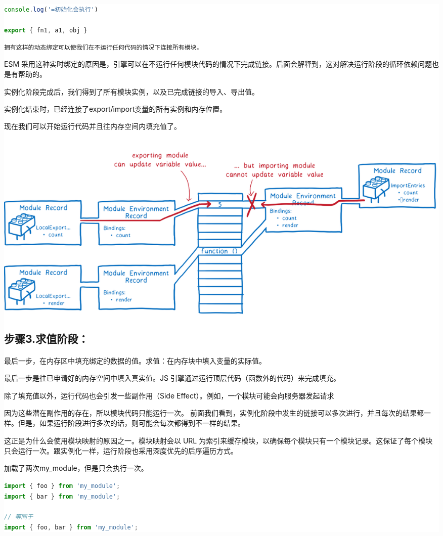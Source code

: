 ```js
console.log('=初始化会执行')

export { fn1, a1, obj }
```


`拥有这样的动态绑定可以使我们在不运行任何代码的情况下连接所有模块。`

ESM 采用这种实时绑定的原因是，引擎可以在不运行任何模块代码的情况下完成链接。后面会解释到，这对解决运行阶段的循环依赖问题也是有帮助的。

实例化阶段完成后，我们得到了所有模块实例，以及已完成链接的导入、导出值。

实例化结束时，已经连接了export/import变量的所有实例和内存位置。

现在我们可以开始运行代码并且往内存空间内填充值了。

![](../assets/img-engine/esm例子4-实例化.png)

## 步骤3.求值阶段：
最后一步，在内存区中填充绑定的数据的值。求值：在内存块中填入变量的实际值。


最后一步是往已申请好的内存空间中填入真实值。JS 引擎通过运行顶层代码（函数外的代码）来完成填充。

除了填充值以外，运行代码也会引发一些副作用（Side Effect）。例如，一个模块可能会向服务器发起请求

因为这些潜在副作用的存在，所以模块代码只能运行一次。
前面我们看到，实例化阶段中发生的链接可以多次进行，并且每次的结果都一样。但是，如果运行阶段进行多次的话，则可能会每次都得到不一样的结果。

这正是为什么会使用模块映射的原因之一。模块映射会以 URL 为索引来缓存模块，以确保每个模块只有一个模块记录。这保证了每个模块只会运行一次。跟实例化一样，运行阶段也采用深度优先的后序遍历方式。

加载了两次my_module，但是只会执行一次。
```js
import { foo } from 'my_module';
import { bar } from 'my_module';

// 等同于
import { foo, bar } from 'my_module';
```
